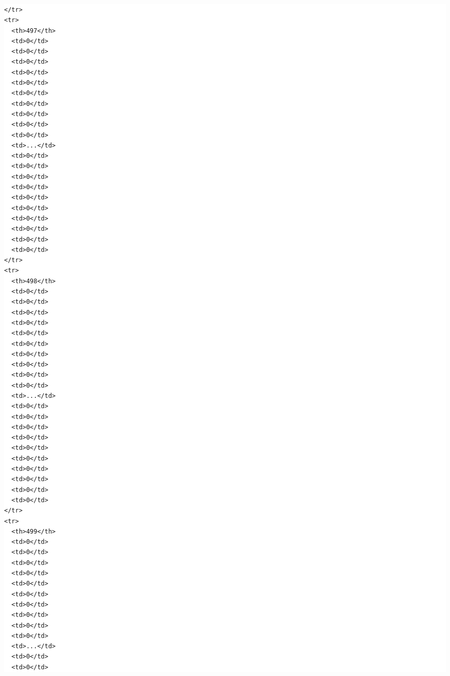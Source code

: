     </tr>
    <tr>
      <th>497</th>
      <td>0</td>
      <td>0</td>
      <td>0</td>
      <td>0</td>
      <td>0</td>
      <td>0</td>
      <td>0</td>
      <td>0</td>
      <td>0</td>
      <td>0</td>
      <td>...</td>
      <td>0</td>
      <td>0</td>
      <td>0</td>
      <td>0</td>
      <td>0</td>
      <td>0</td>
      <td>0</td>
      <td>0</td>
      <td>0</td>
      <td>0</td>
    </tr>
    <tr>
      <th>498</th>
      <td>0</td>
      <td>0</td>
      <td>0</td>
      <td>0</td>
      <td>0</td>
      <td>0</td>
      <td>0</td>
      <td>0</td>
      <td>0</td>
      <td>0</td>
      <td>...</td>
      <td>0</td>
      <td>0</td>
      <td>0</td>
      <td>0</td>
      <td>0</td>
      <td>0</td>
      <td>0</td>
      <td>0</td>
      <td>0</td>
      <td>0</td>
    </tr>
    <tr>
      <th>499</th>
      <td>0</td>
      <td>0</td>
      <td>0</td>
      <td>0</td>
      <td>0</td>
      <td>0</td>
      <td>0</td>
      <td>0</td>
      <td>0</td>
      <td>0</td>
      <td>...</td>
      <td>0</td>
      <td>0</td>